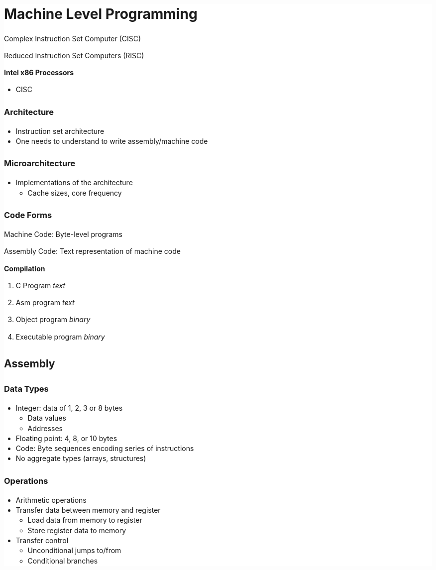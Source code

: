 # Machine Level Programming

Complex Instruction Set Computer (CISC)

Reduced Instruction Set Computers (RISC)

**Intel x86 Processors**

- CISC

### Architecture

- Instruction set architecture
- One needs to understand to write assembly/machine code

### Microarchitecture

- Implementations of the architecture
  - Cache sizes, core frequency

### Code Forms

Machine Code: Byte-level programs

Assembly Code: Text representation of machine code

**Compilation**

1. C Program *text*
2. Asm program *text*
3. Object program *binary*

4. Executable program *binary*

## Assembly

### Data Types

- Integer: data of 1, 2, 3 or 8 bytes
  - Data values
  - Addresses
- Floating point: 4, 8, or 10 bytes
- Code: Byte sequences encoding series of instructions
- No aggregate types (arrays, structures)

### Operations

- Arithmetic operations
- Transfer data between memory and register
  - Load data from memory to register
  - Store register data to memory
- Transfer control
  - Unconditional jumps to/from
  - Conditional branches
